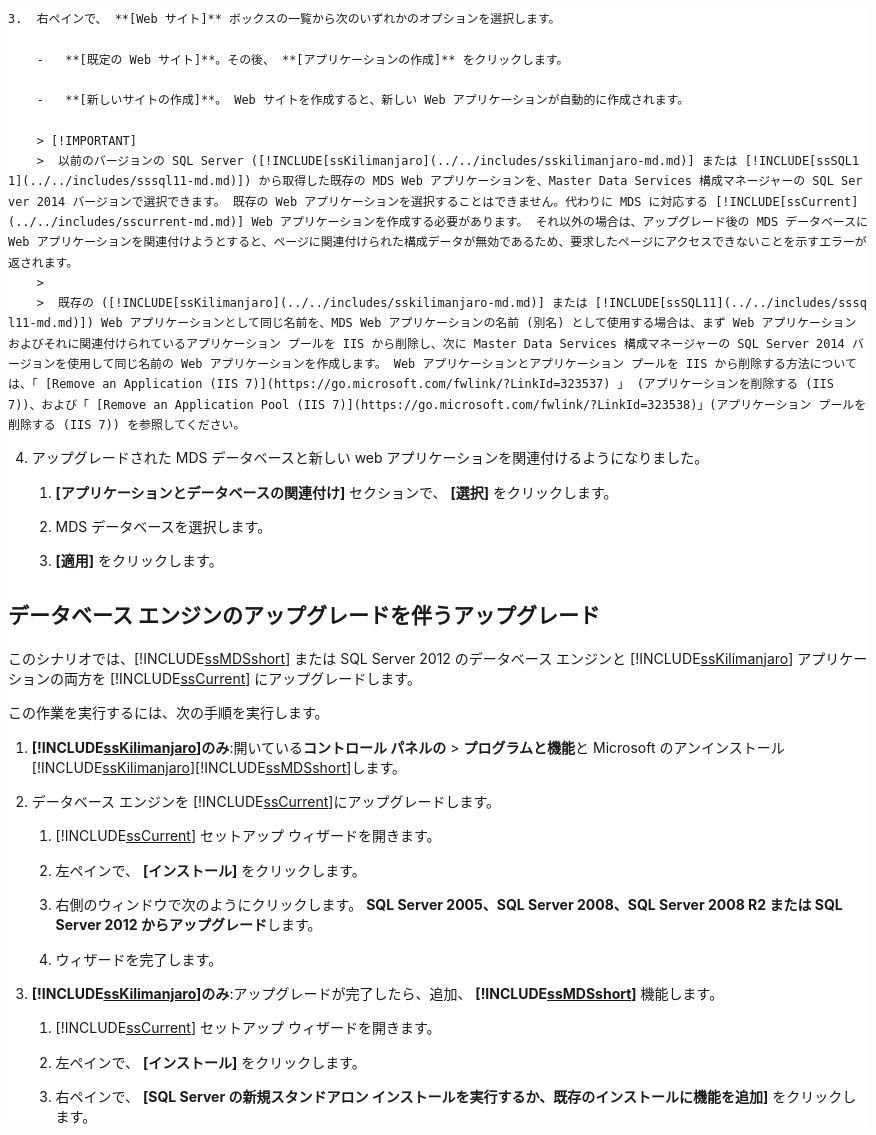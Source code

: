     3.  右ペインで、 **[Web サイト]** ボックスの一覧から次のいずれかのオプションを選択します。  
  
        -   **[既定の Web サイト]**。その後、 **[アプリケーションの作成]** をクリックします。  
  
        -   **[新しいサイトの作成]**。 Web サイトを作成すると、新しい Web アプリケーションが自動的に作成されます。  
  
        > [!IMPORTANT]  
        >  以前のバージョンの SQL Server ([!INCLUDE[ssKilimanjaro](../../includes/sskilimanjaro-md.md)] または [!INCLUDE[ssSQL11](../../includes/sssql11-md.md)]) から取得した既存の MDS Web アプリケーションを、Master Data Services 構成マネージャーの SQL Server 2014 バージョンで選択できます。 既存の Web アプリケーションを選択することはできません。代わりに MDS に対応する [!INCLUDE[ssCurrent](../../includes/sscurrent-md.md)] Web アプリケーションを作成する必要があります。 それ以外の場合は、アップグレード後の MDS データベースに Web アプリケーションを関連付けようとすると、ページに関連付けられた構成データが無効であるため、要求したページにアクセスできないことを示すエラーが返されます。  
        >   
        >  既存の ([!INCLUDE[ssKilimanjaro](../../includes/sskilimanjaro-md.md)] または [!INCLUDE[ssSQL11](../../includes/sssql11-md.md)]) Web アプリケーションとして同じ名前を、MDS Web アプリケーションの名前 (別名) として使用する場合は、まず Web アプリケーションおよびそれに関連付けられているアプリケーション プールを IIS から削除し、次に Master Data Services 構成マネージャーの SQL Server 2014 バージョンを使用して同じ名前の Web アプリケーションを作成します。 Web アプリケーションとアプリケーション プールを IIS から削除する方法については、「 [Remove an Application (IIS 7)](https://go.microsoft.com/fwlink/?LinkId=323537) 」 (アプリケーションを削除する (IIS 7))、および「 [Remove an Application Pool (IIS 7)](https://go.microsoft.com/fwlink/?LinkId=323538)」(アプリケーション プールを削除する (IIS 7)) を参照してください。  
  
4.  アップグレードされた MDS データベースと新しい web アプリケーションを関連付けるようになりました。  
  
    1.  **[アプリケーションとデータベースの関連付け]** セクションで、 **[選択]** をクリックします。  
  
    2.  MDS データベースを選択します。  
  
    3.  **[適用]** をクリックします。  
  
##  <a name="engine"></a> データベース エンジンのアップグレードを伴うアップグレード  
 このシナリオでは、[!INCLUDE[ssMDSshort](../../includes/ssmdsshort-md.md)] または SQL Server 2012 のデータベース エンジンと [!INCLUDE[ssKilimanjaro](../../includes/sskilimanjaro-md.md)] アプリケーションの両方を [!INCLUDE[ssCurrent](../../includes/sscurrent-md.md)] にアップグレードします。  
  
 この作業を実行するには、次の手順を実行します。  
  
1.  **[!INCLUDE[ssKilimanjaro](../../includes/sskilimanjaro-md.md)]のみ**:開いている**コントロール パネルの** > **プログラムと機能**と Microsoft のアンインストール[!INCLUDE[ssKilimanjaro](../../includes/sskilimanjaro-md.md)][!INCLUDE[ssMDSshort](../../includes/ssmdsshort-md.md)]します。  
  
2.  データベース エンジンを [!INCLUDE[ssCurrent](../../includes/sscurrent-md.md)]にアップグレードします。  
  
    1.  [!INCLUDE[ssCurrent](../../includes/sscurrent-md.md)] セットアップ ウィザードを開きます。  
  
    2.  左ペインで、 **[インストール]** をクリックします。  
  
    3.  右側のウィンドウで次のようにクリックします。 **SQL Server 2005、SQL Server 2008、SQL Server 2008 R2 または SQL Server 2012 からアップグレード**します。  
  
    4.  ウィザードを完了します。  
  
3.  **[!INCLUDE[ssKilimanjaro](../../includes/sskilimanjaro-md.md)]のみ**:アップグレードが完了したら、追加、 **[!INCLUDE[ssMDSshort](../../includes/ssmdsshort-md.md)]** 機能します。  
  
    1.  [!INCLUDE[ssCurrent](../../includes/sscurrent-md.md)] セットアップ ウィザードを開きます。  
  
    2.  左ペインで、 **[インストール]** をクリックします。  
  
    3.  右ペインで、 **[SQL Server の新規スタンドアロン インストールを実行するか、既存のインストールに機能を追加]** をクリックします。  
  